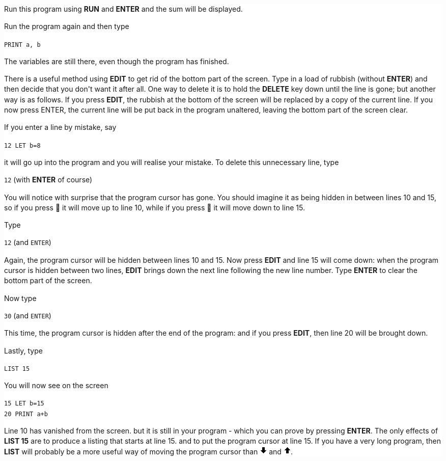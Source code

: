 Run this program using **RUN** and **ENTER** and the sum will be displayed.

Run the program again and then type

```
PRINT a, b
```

The variables are still there, even though the program has finished.

There is a useful method using **EDIT** to get rid of the bottom part of the screen.
Type in a load of rubbish (without **ENTER**) and then decide that you don't want it
after all. One way to delete it is to hold the **DELETE** key down until the line is
gone; but another way is as follows. If you press **EDIT**, the rubbish at the
bottom of the screen will be replaced by a copy of the current line. If you now
press ENTER, the current line will be put back in the program unaltered, leaving
the bottom part of the screen clear.

If you enter a line by mistake, say

```
12 LET b=8
```

it will go up into the program and you will realise your mistake. To delete this
unnecessary line, type


```12``` (with **ENTER** of course)

You will notice with surprise that the program cursor has gone. You should
imagine it as being hidden in between lines 10 and 15, so if you press  it will
move up to line 10, while if you press  it will move down to line 15.

Type

```12``` (and ```ENTER```)

Again, the program cursor will be hidden between lines 10 and 15. Now press **EDIT**
and line 15 will come down: when the program cursor is hidden between two lines,
**EDIT** brings down the next line following the new line number. Type **ENTER** to
clear the bottom part of the screen.

Now type

```30``` (and ```ENTER```)


This time, the program cursor is hidden after the end of the program: and if you
press **EDIT**, then line 20 will be brought down.

Lastly, type

```LIST 15```

You will now see on the screen

```
15 LET b=15
20 PRINT a+b
```


Line 10 has vanished from the screen. but it is still in your program - which
you can prove by pressing **ENTER**. The only effects of **LIST 15** are to produce a
listing that starts at line 15. and to put the program cursor at line 15. If you
have a very long program, then **LIST** will probably be a more useful way of moving
the program cursor than ![Crsrdown](./Figures/crsrdown.gif) 
and ![Crsrup](./Figures/crsrup.gif).

```